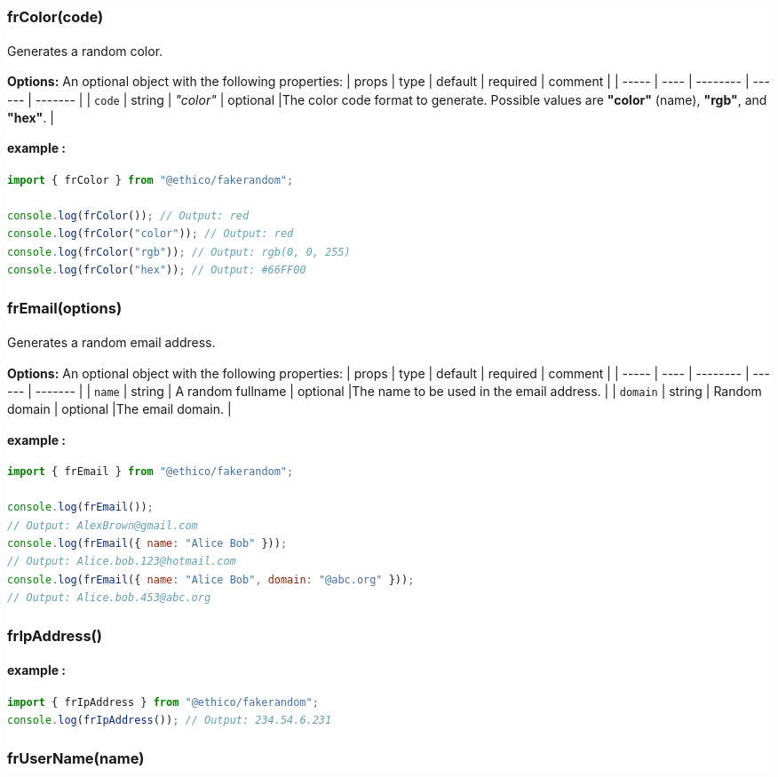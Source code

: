 ### **frColor(code)**

Generates a random color.

**Options:** An optional object with the following properties:
| props | type | default | required | comment |
| ----- | ---- | -------- | ------ | ------- |
| `code` | string | _"color"_ | optional |The color code format to generate. Possible values are **"color"** (name), **"rgb"**, and **"hex"**. |

**example :**

```javascript
import { frColor } from "@ethico/fakerandom";

console.log(frColor()); // Output: red
console.log(frColor("color")); // Output: red
console.log(frColor("rgb")); // Output: rgb(0, 0, 255)
console.log(frColor("hex")); // Output: #66FF00
```

### **frEmail(options)**

Generates a random email address.

**Options:** An optional object with the following properties:
| props | type | default | required | comment |
| ----- | ---- | -------- | ------ | ------- |
| `name` | string | A random fullname | optional |The name to be used in the email address. |
| `domain` | string | Random domain | optional |The email domain. |

**example :**

```javascript
import { frEmail } from "@ethico/fakerandom";

console.log(frEmail());
// Output: AlexBrown@gmail.com
console.log(frEmail({ name: "Alice Bob" }));
// Output: Alice.bob.123@hotmail.com
console.log(frEmail({ name: "Alice Bob", domain: "@abc.org" }));
// Output: Alice.bob.453@abc.org
```

### **frIpAddress()**

**example :**

```javascript
import { frIpAddress } from "@ethico/fakerandom";
console.log(frIpAddress()); // Output: 234.54.6.231
```

### **frUserName(name)**
